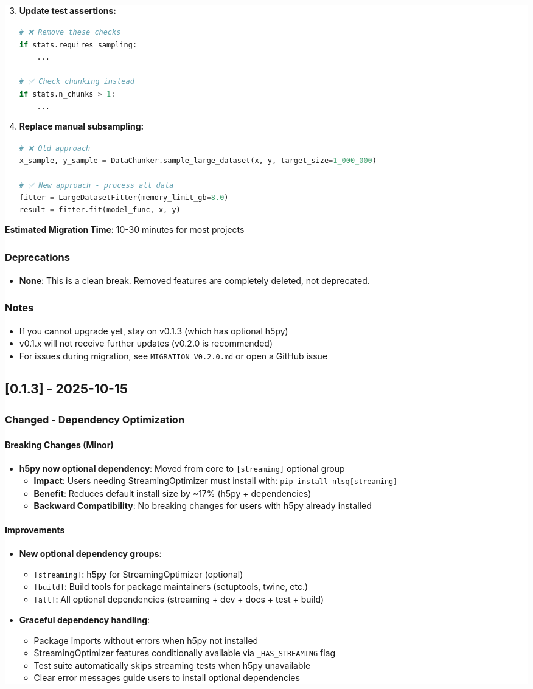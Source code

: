 3. **Update test assertions:**
   ```python
   # ❌ Remove these checks
   if stats.requires_sampling:
       ...

   # ✅ Check chunking instead
   if stats.n_chunks > 1:
       ...
   ```

4. **Replace manual subsampling:**
   ```python
   # ❌ Old approach
   x_sample, y_sample = DataChunker.sample_large_dataset(x, y, target_size=1_000_000)

   # ✅ New approach - process all data
   fitter = LargeDatasetFitter(memory_limit_gb=8.0)
   result = fitter.fit(model_func, x, y)
   ```

**Estimated Migration Time**: 10-30 minutes for most projects

### Deprecations

- **None**: This is a clean break. Removed features are completely deleted, not deprecated.

### Notes

- If you cannot upgrade yet, stay on v0.1.3 (which has optional h5py)
- v0.1.x will not receive further updates (v0.2.0 is recommended)
- For issues during migration, see `MIGRATION_V0.2.0.md` or open a GitHub issue

## [0.1.3] - 2025-10-15

### Changed - Dependency Optimization

#### Breaking Changes (Minor)
- **h5py now optional dependency**: Moved from core to `[streaming]` optional group
  - **Impact**: Users needing StreamingOptimizer must install with: `pip install nlsq[streaming]`
  - **Benefit**: Reduces default install size by ~17% (h5py + dependencies)
  - **Backward Compatibility**: No breaking changes for users with h5py already installed

#### Improvements
- **New optional dependency groups**:
  - `[streaming]`: h5py for StreamingOptimizer (optional)
  - `[build]`: Build tools for package maintainers (setuptools, twine, etc.)
  - `[all]`: All optional dependencies (streaming + dev + docs + test + build)

- **Graceful dependency handling**:
  - Package imports without errors when h5py not installed
  - StreamingOptimizer features conditionally available via `_HAS_STREAMING` flag
  - Test suite automatically skips streaming tests when h5py unavailable
  - Clear error messages guide users to install optional dependencies
